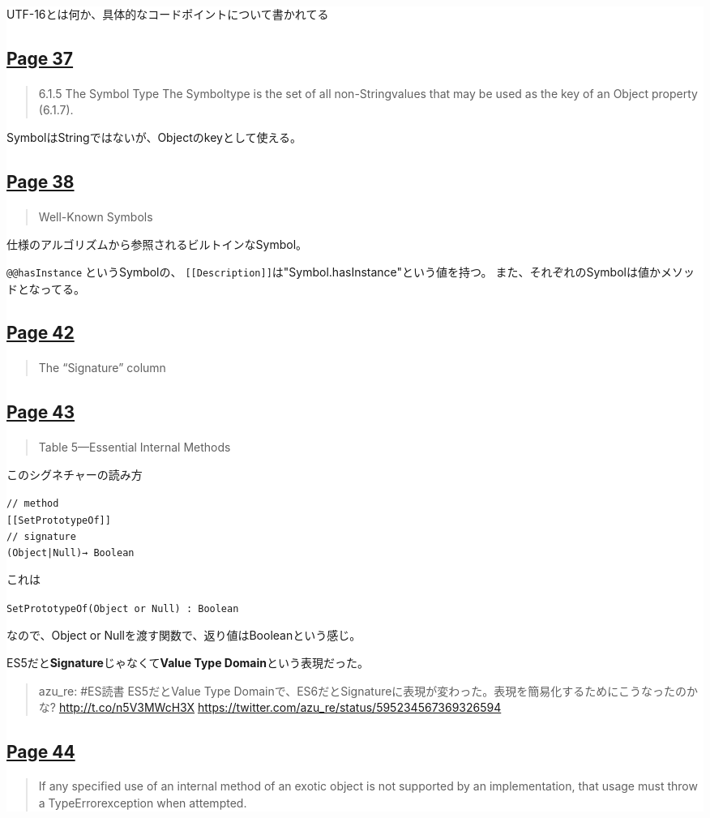 UTF-16とは何か、具体的なコードポイントについて書かれてる

## [Page 37](ecma-262_6th_edition_final_draft_-04-14-15.pdf#page=37&zoom=auto,-101,523)
> 6.1.5 The Symbol Type
> The Symboltype is the set of all non-Stringvalues that may be used as the key of an Object property (6.1.7).

SymbolはStringではないが、Objectのkeyとして使える。


## [Page 38](ecma-262_6th_edition_final_draft_-04-14-15.pdf#page=37&zoom=auto,-101,51)
> Well-Known Symbols

仕様のアルゴリズムから参照されるビルトインなSymbol。

`@@hasInstance` というSymbolの、
`[[Description]]`は"Symbol.hasInstance"という値を持つ。
また、それぞれのSymbolは値かメソッドとなってる。

## [Page 42](ecma-262_6th_edition_final_draft_-04-14-15.pdf#page=41&zoom=auto,-101,16)
> The “Signature” column


## [Page 43](ecma-262_6th_edition_final_draft_-04-14-15.pdf#page=42&zoom=auto,-101,148)
> Table 5—Essential Internal Methods

このシグネチャーの読み方

```
// method 
[[SetPrototypeOf]]
// signature
(Object|Null)→ Boolean
```

これは

```
SetPrototypeOf(Object or Null) : Boolean
```

なので、Object or Nullを渡す関数で、返り値はBooleanという感じ。

ES5だと**Signature**じゃなくて**Value Type Domain**という表現だった。


> azu_re: #ES読書 ES5だとValue Type Domainで、ES6だとSignatureに表現が変わった。表現を簡易化するためにこうなったのかな? http://t.co/n5V3MWcH3X
> https://twitter.com/azu_re/status/595234567369326594


## [Page 44](ecma-262_6th_edition_final_draft_-04-14-15.pdf#page=44&zoom=auto,-101,729)
>  If  any  specified  use  of  an internal  method  of  an exotic  object  is  not  supported  by  an implementation, that usage must throw a TypeErrorexception when attempted.
